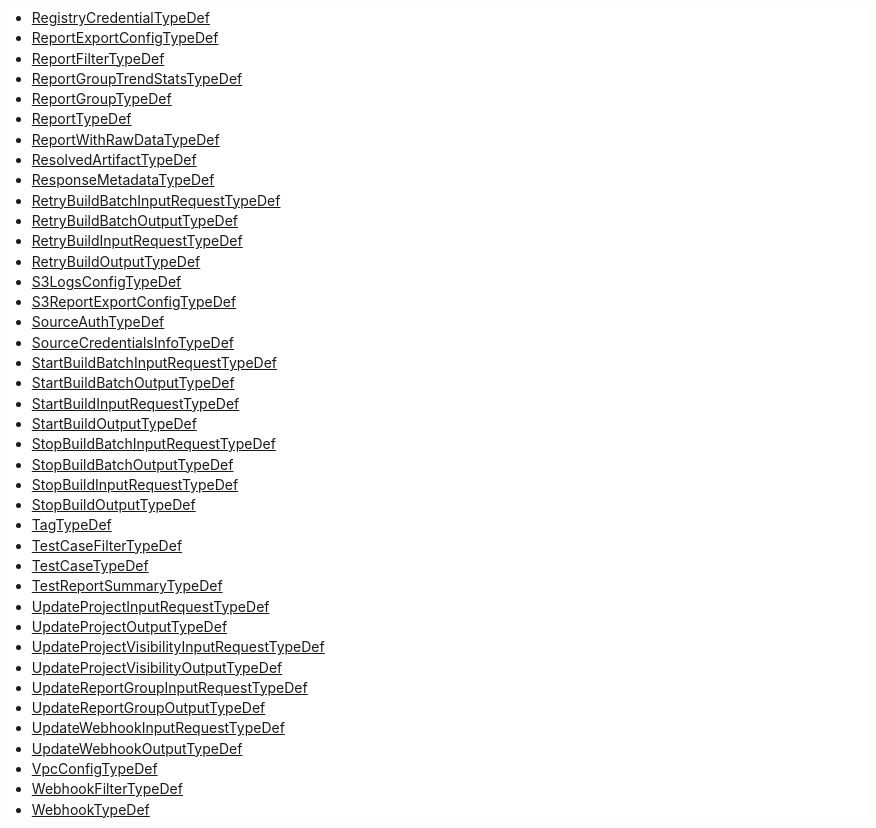 - [RegistryCredentialTypeDef](./type_defs.md#registrycredentialtypedef)
- [ReportExportConfigTypeDef](./type_defs.md#reportexportconfigtypedef)
- [ReportFilterTypeDef](./type_defs.md#reportfiltertypedef)
- [ReportGroupTrendStatsTypeDef](./type_defs.md#reportgrouptrendstatstypedef)
- [ReportGroupTypeDef](./type_defs.md#reportgrouptypedef)
- [ReportTypeDef](./type_defs.md#reporttypedef)
- [ReportWithRawDataTypeDef](./type_defs.md#reportwithrawdatatypedef)
- [ResolvedArtifactTypeDef](./type_defs.md#resolvedartifacttypedef)
- [ResponseMetadataTypeDef](./type_defs.md#responsemetadatatypedef)
- [RetryBuildBatchInputRequestTypeDef](./type_defs.md#retrybuildbatchinputrequesttypedef)
- [RetryBuildBatchOutputTypeDef](./type_defs.md#retrybuildbatchoutputtypedef)
- [RetryBuildInputRequestTypeDef](./type_defs.md#retrybuildinputrequesttypedef)
- [RetryBuildOutputTypeDef](./type_defs.md#retrybuildoutputtypedef)
- [S3LogsConfigTypeDef](./type_defs.md#s3logsconfigtypedef)
- [S3ReportExportConfigTypeDef](./type_defs.md#s3reportexportconfigtypedef)
- [SourceAuthTypeDef](./type_defs.md#sourceauthtypedef)
- [SourceCredentialsInfoTypeDef](./type_defs.md#sourcecredentialsinfotypedef)
- [StartBuildBatchInputRequestTypeDef](./type_defs.md#startbuildbatchinputrequesttypedef)
- [StartBuildBatchOutputTypeDef](./type_defs.md#startbuildbatchoutputtypedef)
- [StartBuildInputRequestTypeDef](./type_defs.md#startbuildinputrequesttypedef)
- [StartBuildOutputTypeDef](./type_defs.md#startbuildoutputtypedef)
- [StopBuildBatchInputRequestTypeDef](./type_defs.md#stopbuildbatchinputrequesttypedef)
- [StopBuildBatchOutputTypeDef](./type_defs.md#stopbuildbatchoutputtypedef)
- [StopBuildInputRequestTypeDef](./type_defs.md#stopbuildinputrequesttypedef)
- [StopBuildOutputTypeDef](./type_defs.md#stopbuildoutputtypedef)
- [TagTypeDef](./type_defs.md#tagtypedef)
- [TestCaseFilterTypeDef](./type_defs.md#testcasefiltertypedef)
- [TestCaseTypeDef](./type_defs.md#testcasetypedef)
- [TestReportSummaryTypeDef](./type_defs.md#testreportsummarytypedef)
- [UpdateProjectInputRequestTypeDef](./type_defs.md#updateprojectinputrequesttypedef)
- [UpdateProjectOutputTypeDef](./type_defs.md#updateprojectoutputtypedef)
- [UpdateProjectVisibilityInputRequestTypeDef](./type_defs.md#updateprojectvisibilityinputrequesttypedef)
- [UpdateProjectVisibilityOutputTypeDef](./type_defs.md#updateprojectvisibilityoutputtypedef)
- [UpdateReportGroupInputRequestTypeDef](./type_defs.md#updatereportgroupinputrequesttypedef)
- [UpdateReportGroupOutputTypeDef](./type_defs.md#updatereportgroupoutputtypedef)
- [UpdateWebhookInputRequestTypeDef](./type_defs.md#updatewebhookinputrequesttypedef)
- [UpdateWebhookOutputTypeDef](./type_defs.md#updatewebhookoutputtypedef)
- [VpcConfigTypeDef](./type_defs.md#vpcconfigtypedef)
- [WebhookFilterTypeDef](./type_defs.md#webhookfiltertypedef)
- [WebhookTypeDef](./type_defs.md#webhooktypedef)
